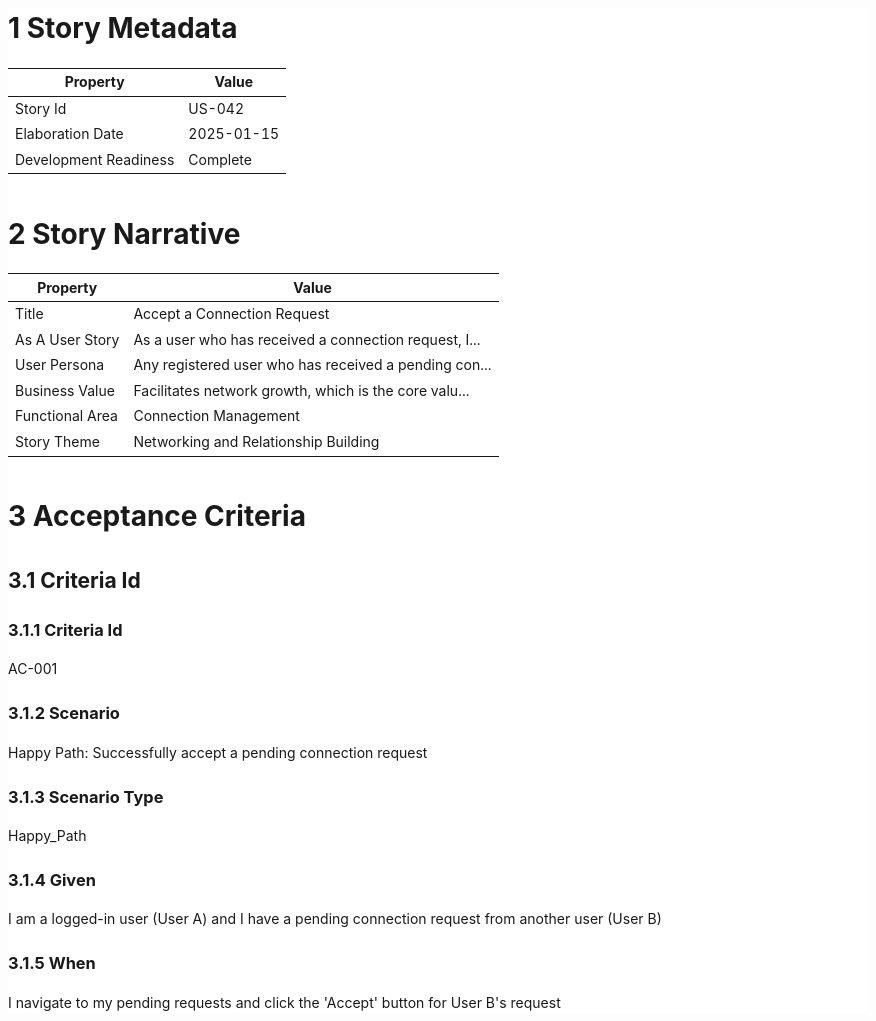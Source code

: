 # 1 Story Metadata

| Property | Value |
|----------|-------|
| Story Id | US-042 |
| Elaboration Date | 2025-01-15 |
| Development Readiness | Complete |

# 2 Story Narrative

| Property | Value |
|----------|-------|
| Title | Accept a Connection Request |
| As A User Story | As a user who has received a connection request, I... |
| User Persona | Any registered user who has received a pending con... |
| Business Value | Facilitates network growth, which is the core valu... |
| Functional Area | Connection Management |
| Story Theme | Networking and Relationship Building |

# 3 Acceptance Criteria

## 3.1 Criteria Id

### 3.1.1 Criteria Id

AC-001

### 3.1.2 Scenario

Happy Path: Successfully accept a pending connection request

### 3.1.3 Scenario Type

Happy_Path

### 3.1.4 Given

I am a logged-in user (User A) and I have a pending connection request from another user (User B)

### 3.1.5 When

I navigate to my pending requests and click the 'Accept' button for User B's request
